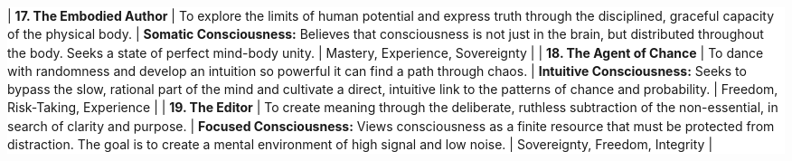 | **17. The Embodied Author** | To explore the limits of human potential and express truth through the disciplined, graceful capacity of the physical body. | **Somatic Consciousness:** Believes that consciousness is not just in the brain, but distributed throughout the body. Seeks a state of perfect mind-body unity. | Mastery, Experience, Sovereignty |
| **18. The Agent of Chance** | To dance with randomness and develop an intuition so powerful it can find a path through chaos. | **Intuitive Consciousness:** Seeks to bypass the slow, rational part of the mind and cultivate a direct, intuitive link to the patterns of chance and probability. | Freedom, Risk-Taking, Experience |
| **19. The Editor** | To create meaning through the deliberate, ruthless subtraction of the non-essential, in search of clarity and purpose. | **Focused Consciousness:** Views consciousness as a finite resource that must be protected from distraction. The goal is to create a mental environment of high signal and low noise. | Sovereignty, Freedom, Integrity |
